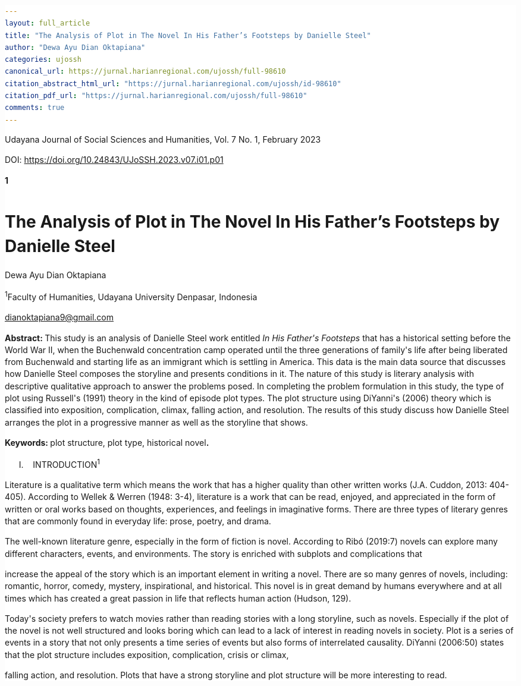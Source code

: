 ```yaml
---
layout: full_article
title: "The Analysis of Plot in The Novel In His Father’s Footsteps by Danielle Steel"
author: "Dewa Ayu Dian Oktapiana"
categories: ujossh
canonical_url: https://jurnal.harianregional.com/ujossh/full-98610 
citation_abstract_html_url: "https://jurnal.harianregional.com/ujossh/id-98610"
citation_pdf_url: "https://jurnal.harianregional.com/ujossh/full-98610"  
comments: true
---
```


<p><span class="font0">Udayana Journal of Social Sciences and Humanities, Vol. 7 No. 1, February 2023</span></p>
<p><span class="font0">DOI: </span><a href="https://doi.org/10.24843/UJoSSH.2023.v07.i01.p01"><span class="font0">https://doi.org/10.24843/UJoSSH.2023.v07.i01.p01</span></a></p>
<p><span class="font2" style="font-weight:bold;">1</span></p><a name="caption1"></a>
<h1><a name="bookmark0"></a><span class="font4"><a name="bookmark1"></a>The Analysis of Plot in The Novel In His Father’s Footsteps by Danielle Steel</span></h1>
<p><span class="font3">Dewa Ayu Dian Oktapiana</span></p>
<p><span class="font2"><sup>1</sup>Faculty of Humanities, Udayana University Denpasar, Indonesia</span></p>
<p><a href="mailto:dianoktapiana9@gmail.com"><span class="font2">dianoktapiana9@gmail.com</span></a></p>
<p><span class="font2" style="font-weight:bold;">Abstract: </span><span class="font2">This study is an analysis of Danielle Steel work entitled </span><span class="font2" style="font-style:italic;">In His Father's Footsteps</span><span class="font2"> that has a historical setting before the World War II, when the Buchenwald concentration camp operated until the three generations of family's life after being liberated from Buchenwald and starting life as an immigrant which is settling in America. This data is the main data source that discusses how Danielle Steel composes the storyline and presents conditions in it. The nature of this study is literary analysis with descriptive qualitative approach to answer the problems posed. In completing the problem formulation in this study, the type of plot using Russell's (1991) theory in the kind of episode plot types. The plot structure using DiYanni's (2006) theory which is classified into exposition, complication, climax, falling action, and resolution. The results of this study discuss how Danielle Steel arranges the plot in a progressive manner as well as the storyline that shows.</span></p>
<p><span class="font1" style="font-weight:bold;">Keywords: </span><span class="font1">plot structure, plot type, historical novel</span><span class="font1" style="font-weight:bold;">.</span></p>
<ul style="list-style:none;"><li>
<p><span class="font2">I. &nbsp;&nbsp;&nbsp;INTRODUCTION<sup>1</sup></span></p></li></ul>
<p><span class="font2">Literature is a qualitative term which means the work that has a higher quality than other written works (J.A. Cuddon, 2013: 404-405). According to Wellek &amp;&nbsp;Werren (1948: 3-4), literature is a work that can be read, enjoyed, and appreciated in the form of written or oral works based on thoughts, experiences, and feelings in imaginative forms. There are three types of literary genres that are commonly found in everyday life: prose, poetry, and drama.</span></p>
<p><span class="font2">The well-known literature genre, especially in the form of fiction is novel. According to Ribó (2019:7) novels can explore many different characters, events, and environments. The story is enriched with subplots and complications that</span></p>
<p><span class="font2">increase the appeal of the story which is an important element in writing a novel. There are so many genres of novels, including: romantic, horror, comedy, mystery, inspirational, and historical. This novel is in great demand by humans everywhere and at all times which has created a great passion in life that reflects human action (Hudson, 129).</span></p>
<p><span class="font2">Today's society prefers to watch movies rather than reading stories with a long storyline, such as novels. Especially if the plot of the novel is not well structured and looks boring which can lead to a lack of interest in reading novels in society. Plot is a series of events in a story that not only presents a time series of events but also forms of interrelated causality. DiYanni (2006:50) states that the plot structure includes exposition, complication, crisis or climax,</span></p>
<p><span class="font2">falling action, and resolution. Plots that have a strong storyline and plot structure will be more interesting to read.</span></p>